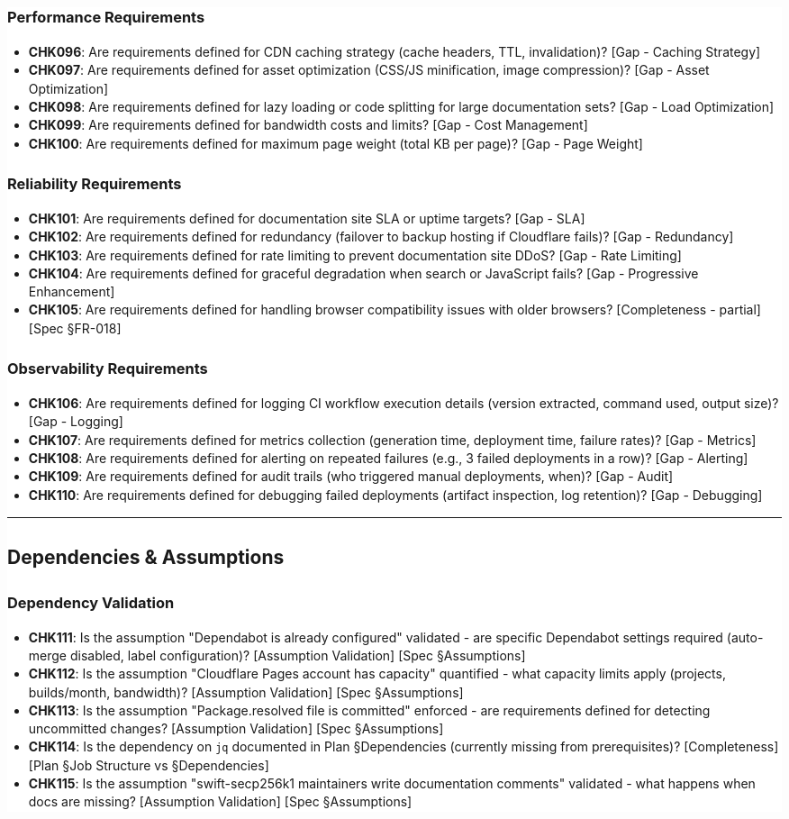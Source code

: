 ### Performance Requirements

- **CHK096**: Are requirements defined for CDN caching strategy (cache headers, TTL, invalidation)? [Gap - Caching Strategy]
- **CHK097**: Are requirements defined for asset optimization (CSS/JS minification, image compression)? [Gap - Asset Optimization]
- **CHK098**: Are requirements defined for lazy loading or code splitting for large documentation sets? [Gap - Load Optimization]
- **CHK099**: Are requirements defined for bandwidth costs and limits? [Gap - Cost Management]
- **CHK100**: Are requirements defined for maximum page weight (total KB per page)? [Gap - Page Weight]

### Reliability Requirements

- **CHK101**: Are requirements defined for documentation site SLA or uptime targets? [Gap - SLA]
- **CHK102**: Are requirements defined for redundancy (failover to backup hosting if Cloudflare fails)? [Gap - Redundancy]
- **CHK103**: Are requirements defined for rate limiting to prevent documentation site DDoS? [Gap - Rate Limiting]
- **CHK104**: Are requirements defined for graceful degradation when search or JavaScript fails? [Gap - Progressive Enhancement]
- **CHK105**: Are requirements defined for handling browser compatibility issues with older browsers? [Completeness - partial] [Spec §FR-018]

### Observability Requirements

- **CHK106**: Are requirements defined for logging CI workflow execution details (version extracted, command used, output size)? [Gap - Logging]
- **CHK107**: Are requirements defined for metrics collection (generation time, deployment time, failure rates)? [Gap - Metrics]
- **CHK108**: Are requirements defined for alerting on repeated failures (e.g., 3 failed deployments in a row)? [Gap - Alerting]
- **CHK109**: Are requirements defined for audit trails (who triggered manual deployments, when)? [Gap - Audit]
- **CHK110**: Are requirements defined for debugging failed deployments (artifact inspection, log retention)? [Gap - Debugging]

---

## Dependencies & Assumptions

### Dependency Validation

- **CHK111**: Is the assumption "Dependabot is already configured" validated - are specific Dependabot settings required (auto-merge disabled, label configuration)? [Assumption Validation] [Spec §Assumptions]
- **CHK112**: Is the assumption "Cloudflare Pages account has capacity" quantified - what capacity limits apply (projects, builds/month, bandwidth)? [Assumption Validation] [Spec §Assumptions]
- **CHK113**: Is the assumption "Package.resolved file is committed" enforced - are requirements defined for detecting uncommitted changes? [Assumption Validation] [Spec §Assumptions]
- **CHK114**: Is the dependency on `jq` documented in Plan §Dependencies (currently missing from prerequisites)? [Completeness] [Plan §Job Structure vs §Dependencies]
- **CHK115**: Is the assumption "swift-secp256k1 maintainers write documentation comments" validated - what happens when docs are missing? [Assumption Validation] [Spec §Assumptions]
